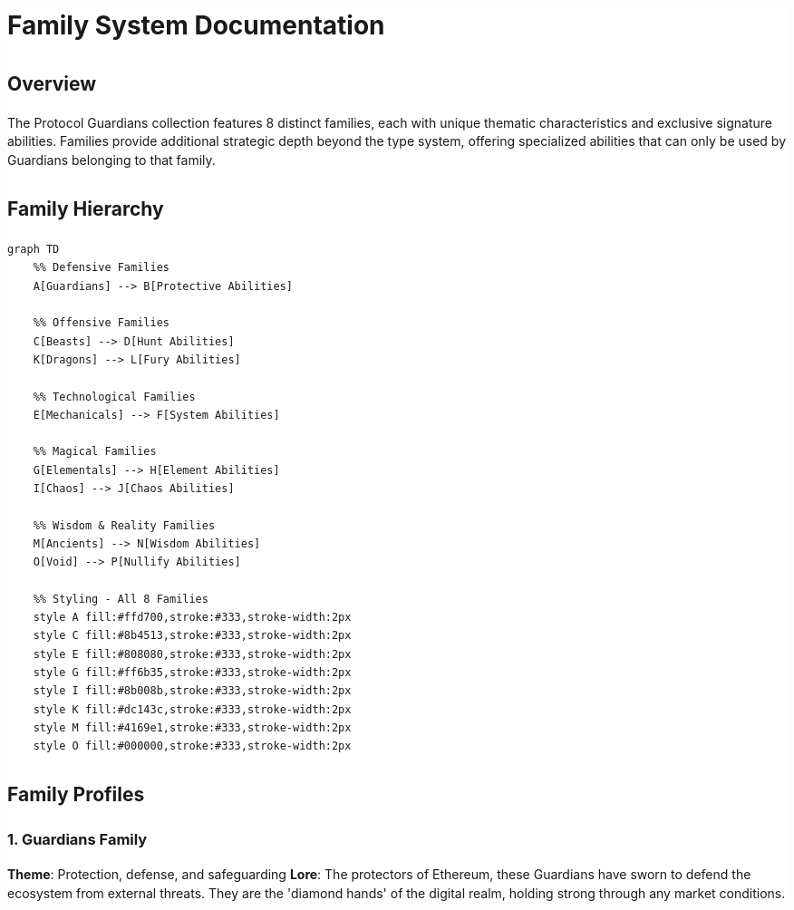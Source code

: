 # Family System Documentation

## Overview

The Protocol Guardians collection features 8 distinct families, each with unique thematic characteristics and exclusive signature abilities. Families provide additional strategic depth beyond the type system, offering specialized abilities that can only be used by Guardians belonging to that family.

## Family Hierarchy

```mermaid
graph TD
    %% Defensive Families
    A[Guardians] --> B[Protective Abilities]
    
    %% Offensive Families
    C[Beasts] --> D[Hunt Abilities]
    K[Dragons] --> L[Fury Abilities]
    
    %% Technological Families
    E[Mechanicals] --> F[System Abilities]
    
    %% Magical Families
    G[Elementals] --> H[Element Abilities]
    I[Chaos] --> J[Chaos Abilities]
    
    %% Wisdom & Reality Families
    M[Ancients] --> N[Wisdom Abilities]
    O[Void] --> P[Nullify Abilities]
    
    %% Styling - All 8 Families
    style A fill:#ffd700,stroke:#333,stroke-width:2px
    style C fill:#8b4513,stroke:#333,stroke-width:2px
    style E fill:#808080,stroke:#333,stroke-width:2px
    style G fill:#ff6b35,stroke:#333,stroke-width:2px
    style I fill:#8b008b,stroke:#333,stroke-width:2px
    style K fill:#dc143c,stroke:#333,stroke-width:2px
    style M fill:#4169e1,stroke:#333,stroke-width:2px
    style O fill:#000000,stroke:#333,stroke-width:2px
```

## Family Profiles

### 1. Guardians Family
**Theme**: Protection, defense, and safeguarding
**Lore**: The protectors of Ethereum, these Guardians have sworn to defend the ecosystem from external threats. They are the 'diamond hands' of the digital realm, holding strong through any market conditions.
